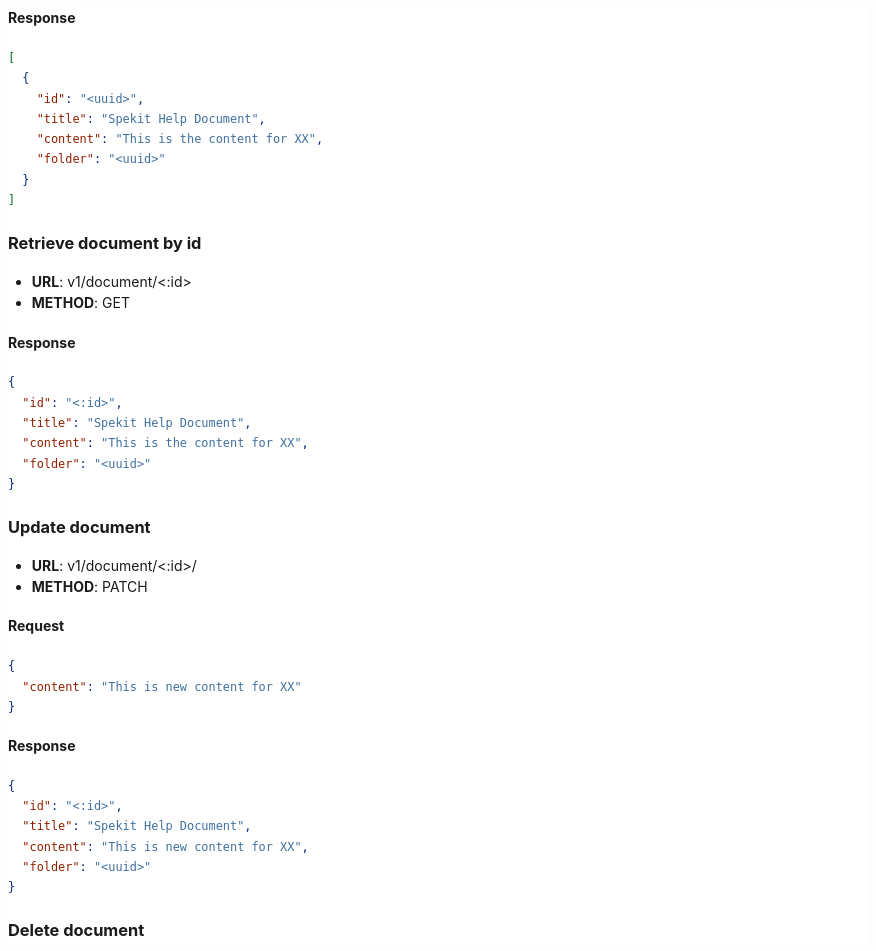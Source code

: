 #### Response

```json
[
  {
    "id": "<uuid>",
    "title": "Spekit Help Document",
    "content": "This is the content for XX",
    "folder": "<uuid>"
  }
]
```

### Retrieve document by id

- **URL**: v1/document/<:id>
- **METHOD**: GET

#### Response

```json
{
  "id": "<:id>",
  "title": "Spekit Help Document",
  "content": "This is the content for XX",
  "folder": "<uuid>"
}
```

### Update document

- **URL**: v1/document/<:id>/
- **METHOD**: PATCH

#### Request

```json
{
  "content": "This is new content for XX"
}
```

#### Response

```json
{
  "id": "<:id>",
  "title": "Spekit Help Document",
  "content": "This is new content for XX",
  "folder": "<uuid>"
}
```

### Delete document

